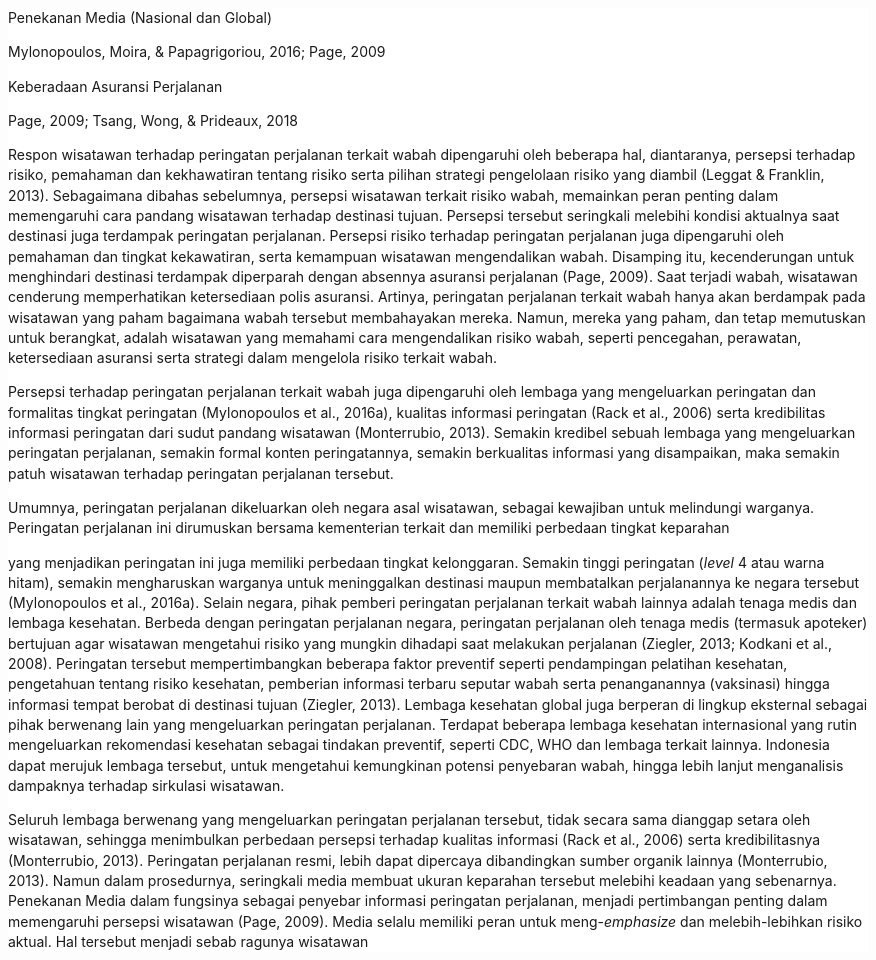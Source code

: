 <tr><td style="vertical-align:middle;">
<p><span class="font1">Penekanan Media (Nasional dan Global)</span></p></td><td style="vertical-align:middle;">
<p><span class="font1">Mylonopoulos, Moira, &amp;&nbsp;Papagrigoriou, 2016; Page, 2009</span></p></td></tr>
<tr><td style="vertical-align:bottom;">
<p><span class="font1">Keberadaan Asuransi Perjalanan</span></p></td><td style="vertical-align:bottom;">
<p><span class="font1">Page, 2009; Tsang, Wong, &amp;&nbsp;Prideaux, 2018</span></p></td></tr>
</table>
<p><span class="font2">Respon wisatawan terhadap peringatan perjalanan terkait wabah dipengaruhi oleh beberapa hal, diantaranya, persepsi terhadap risiko, pemahaman dan kekhawatiran tentang risiko serta pilihan strategi pengelolaan risiko yang diambil (Leggat &amp;&nbsp;Franklin, 2013). Sebagaimana dibahas sebelumnya, persepsi wisatawan terkait risiko wabah, memainkan peran penting dalam memengaruhi cara pandang wisatawan terhadap destinasi tujuan. Persepsi tersebut seringkali melebihi kondisi aktualnya saat destinasi juga terdampak peringatan perjalanan. Persepsi risiko terhadap peringatan perjalanan juga dipengaruhi oleh pemahaman dan tingkat kekawatiran, serta kemampuan wisatawan mengendalikan wabah. Disamping itu, kecenderungan untuk menghindari destinasi terdampak diperparah dengan absennya asuransi perjalanan (Page, 2009). Saat terjadi wabah, wisatawan cenderung memperhatikan ketersediaan polis asuransi. Artinya, peringatan perjalanan terkait wabah hanya akan berdampak pada wisatawan yang paham bagaimana wabah tersebut membahayakan mereka. Namun, mereka yang paham, dan tetap memutuskan untuk berangkat, adalah wisatawan yang memahami cara mengendalikan risiko wabah, seperti pencegahan, perawatan, ketersediaan asuransi serta strategi dalam mengelola risiko terkait wabah.</span></p>
<p><span class="font2">Persepsi terhadap peringatan perjalanan terkait wabah juga dipengaruhi oleh lembaga yang mengeluarkan peringatan dan formalitas tingkat peringatan (Mylonopoulos et al., 2016a), kualitas informasi peringatan (Rack et al., 2006) serta kredibilitas informasi peringatan dari sudut pandang wisatawan (Monterrubio, 2013). Semakin kredibel sebuah lembaga yang mengeluarkan peringatan perjalanan, semakin formal konten peringatannya, semakin berkualitas informasi yang disampaikan, maka semakin patuh wisatawan terhadap peringatan perjalanan tersebut.</span></p>
<p><span class="font2">Umumnya, peringatan perjalanan dikeluarkan oleh negara asal wisatawan, sebagai kewajiban untuk melindungi warganya. Peringatan perjalanan ini dirumuskan bersama kementerian terkait dan memiliki perbedaan tingkat keparahan</span></p>
<p><span class="font2">yang menjadikan peringatan ini juga memiliki perbedaan tingkat kelonggaran. Semakin tinggi peringatan (</span><span class="font2" style="font-style:italic;">level</span><span class="font2"> 4 atau warna hitam), semakin mengharuskan warganya untuk meninggalkan destinasi maupun membatalkan perjalanannya ke negara tersebut (Mylonopoulos et al., 2016a). Selain negara, pihak pemberi peringatan perjalanan terkait wabah lainnya adalah tenaga medis dan lembaga kesehatan. Berbeda dengan peringatan perjalanan negara, peringatan perjalanan oleh tenaga medis (termasuk apoteker) bertujuan agar wisatawan mengetahui risiko yang mungkin dihadapi saat melakukan perjalanan (Ziegler, 2013; Kodkani et al., 2008). Peringatan tersebut mempertimbangkan beberapa faktor preventif seperti pendampingan pelatihan kesehatan, pengetahuan tentang risiko kesehatan, pemberian informasi terbaru seputar wabah serta penanganannya (vaksinasi) hingga informasi tempat berobat di destinasi tujuan (Ziegler, 2013). Lembaga kesehatan global juga berperan di lingkup eksternal sebagai pihak berwenang lain yang mengeluarkan peringatan perjalanan. Terdapat beberapa lembaga kesehatan internasional yang rutin mengeluarkan rekomendasi kesehatan sebagai tindakan preventif, seperti CDC, WHO dan lembaga terkait lainnya. Indonesia dapat merujuk lembaga tersebut, untuk mengetahui kemungkinan potensi penyebaran wabah, hingga lebih lanjut menganalisis dampaknya terhadap sirkulasi wisatawan.</span></p>
<p><span class="font2">Seluruh lembaga berwenang yang mengeluarkan peringatan perjalanan tersebut, tidak secara sama dianggap setara oleh wisatawan, sehingga menimbulkan perbedaan persepsi terhadap kualitas informasi (Rack et al., 2006) serta kredibilitasnya (Monterrubio, 2013). Peringatan perjalanan resmi, lebih dapat dipercaya dibandingkan sumber organik lainnya (Monterrubio, 2013). Namun dalam prosedurnya, seringkali media membuat ukuran keparahan tersebut melebihi keadaan yang sebenarnya. Penekanan Media dalam fungsinya sebagai penyebar informasi peringatan perjalanan, menjadi pertimbangan penting dalam memengaruhi persepsi wisatawan (Page, 2009). Media selalu memiliki peran untuk meng-</span><span class="font2" style="font-style:italic;">emphasize </span><span class="font2">dan melebih-lebihkan risiko aktual. Hal tersebut menjadi sebab ragunya wisatawan</span></p>